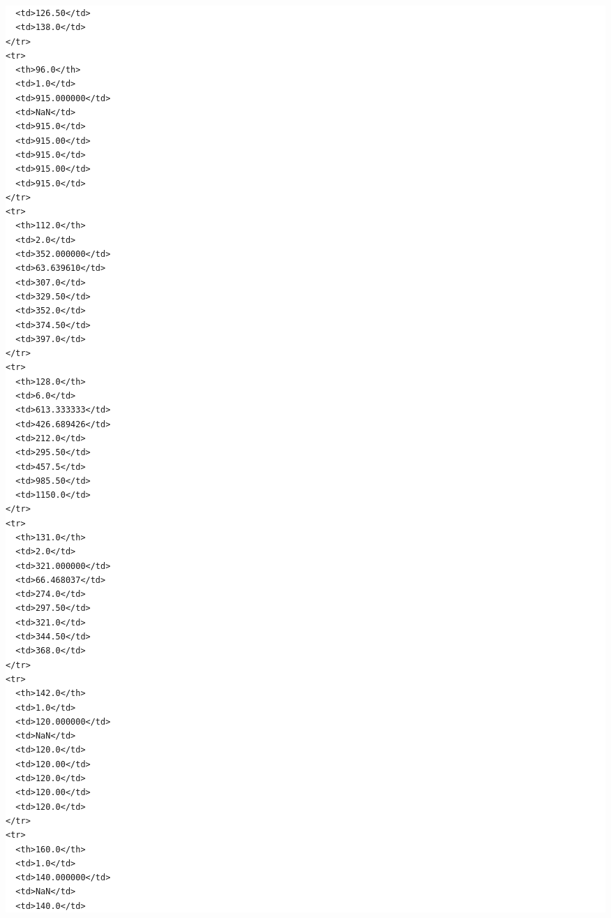       <td>126.50</td>
      <td>138.0</td>
    </tr>
    <tr>
      <th>96.0</th>
      <td>1.0</td>
      <td>915.000000</td>
      <td>NaN</td>
      <td>915.0</td>
      <td>915.00</td>
      <td>915.0</td>
      <td>915.00</td>
      <td>915.0</td>
    </tr>
    <tr>
      <th>112.0</th>
      <td>2.0</td>
      <td>352.000000</td>
      <td>63.639610</td>
      <td>307.0</td>
      <td>329.50</td>
      <td>352.0</td>
      <td>374.50</td>
      <td>397.0</td>
    </tr>
    <tr>
      <th>128.0</th>
      <td>6.0</td>
      <td>613.333333</td>
      <td>426.689426</td>
      <td>212.0</td>
      <td>295.50</td>
      <td>457.5</td>
      <td>985.50</td>
      <td>1150.0</td>
    </tr>
    <tr>
      <th>131.0</th>
      <td>2.0</td>
      <td>321.000000</td>
      <td>66.468037</td>
      <td>274.0</td>
      <td>297.50</td>
      <td>321.0</td>
      <td>344.50</td>
      <td>368.0</td>
    </tr>
    <tr>
      <th>142.0</th>
      <td>1.0</td>
      <td>120.000000</td>
      <td>NaN</td>
      <td>120.0</td>
      <td>120.00</td>
      <td>120.0</td>
      <td>120.00</td>
      <td>120.0</td>
    </tr>
    <tr>
      <th>160.0</th>
      <td>1.0</td>
      <td>140.000000</td>
      <td>NaN</td>
      <td>140.0</td>